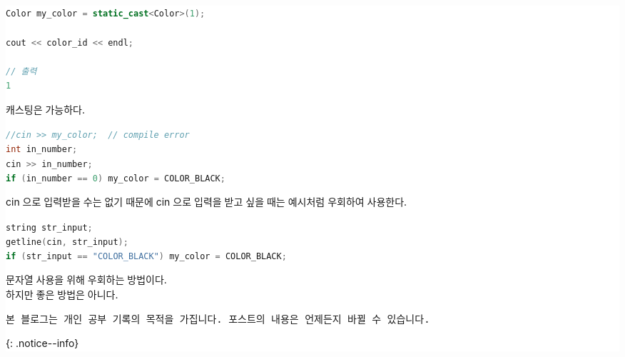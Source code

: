 ```cpp
Color my_color = static_cast<Color>(1);	

cout << color_id << endl;

// 출력
1
```
캐스팅은 가능하다.

```cpp
//cin >> my_color;	// compile error
int in_number;
cin >> in_number;
if (in_number == 0) my_color = COLOR_BLACK;	
``` 
cin 으로 입력받을 수는 없기 때문에 cin 으로 입력을 받고 싶을 때는 예시처럼 우회하여 사용한다.

```cpp
string str_input;
getline(cin, str_input);
if (str_input == "COLOR_BLACK") my_color = COLOR_BLACK;	
```
문자열 사용을 위해 우회하는 방법이다.     
하지만 좋은 방법은 아니다.

<pre>본 블로그는 개인 공부 기록의 목적을 가집니다. 포스트의 내용은 언제든지 바뀔 수 있습니다.</pre>{: .notice--info}